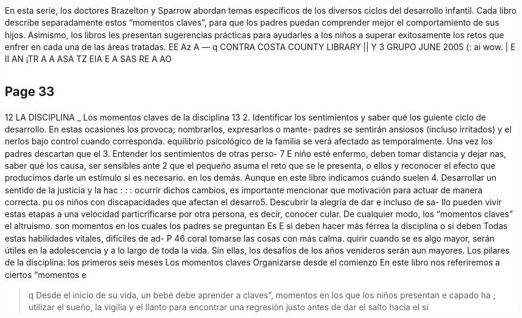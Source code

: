 En esta serie, los doctores Brazelton y Sparrow abordan temas
específicos de los diversos ciclos del desarrollo infantil. Cada libro
describe separadamente estos “momentos claves”, para que los
padres puedan comprender mejor el comportamiento de sus hijos.
Asimismo, los libros les presentan sugerencias prácticas para ayudarles a los niños a superar exitosamente los retos que enfrer
en cada una de las áreas tratadas. EE Az
A —
q CONTRA COSTA COUNTY LIBRARY || Y 3
GRUPO JUNE 2005 (:
ai wow. | E
II AN
¡TR A A ASA TZ EIA E A SAS RE A AO

## Page 33

12 LA DISCIPLINA _ Los momentos claves de la disciplina 13
2. Identificar los sentimientos y saber qué los guiente ciclo de desarrollo. En estas ocasiones los
provoca; nombrarlos, expresarlos o mante- padres se sentirán ansiosos (incluso irritados) y el
nerlos bajo control cuando corresponda. equilibrio psicológico de la familia se verá afectado
as temporalmente. Una vez los padres descartan que el
3. Entender los sentimientos de otras perso- 7 E
niño esté enfermo, deben tomar distancia y dejar
nas, saber qué los causa, ser sensibles ante 2
que el pequeño asuma el reto que se le presenta, o
ellos y reconocer el efecto que producimos
darle un estímulo si es necesario.
en los demás.
Aunque en este libro indicamos cuándo suelen
4. Desarrollar un sentido de la justicia y la hac : : :
ocurrir dichos cambios, es importante mencionar que
motivación para actuar de manera correcta. pu
os niños con discapacidades que afectan el desarro5. Descubrir la alegría de dar e incluso de sa- llo pueden vivir estas etapas a una velocidad particrificarse por otra persona, es decir, conocer cular. De cualquier modo, los “momentos claves”
el altruismo. son momentos en los cuales los padres se preguntan
Es E si deben hacer más férrea la disciplina o si deben
Todas estas habilidades vitales, difíciles de ad- P
46 coral tomarse las cosas con más calma.
quirir cuando se es algo mayor, serán útiles en la
adolescencia y a lo largo de toda la vida. Sin ellas, los
desafíos de los años venideros serán aun mayores. Los pilares de la disciplina:
los primeros seis meses
Los momentos claves
Organizarse desde el comienzo
En este libro nos referiremos a ciertos “momentos e
> q Desde el inicio de su vida, un bebé debe aprender a
claves”, momentos en los que los niños presentan e capado
ha ; utilizar el sueño, la vigilia y el llanto para encontrar
una regresión justo antes de dar el salto hacia el si
